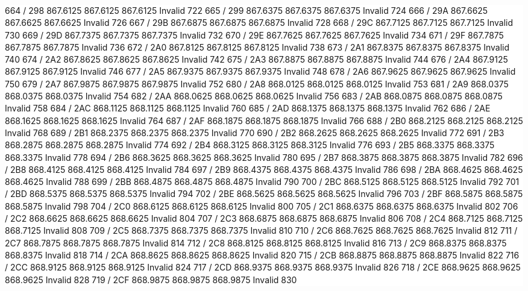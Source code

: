  664 / 298   867.6125   867.6125   867.6125   Invalid     722
 665 / 299   867.6375   867.6375   867.6375   Invalid     724
 666 / 29A   867.6625   867.6625   867.6625   Invalid     726
 667 / 29B   867.6875   867.6875   867.6875   Invalid     728
 668 / 29C   867.7125   867.7125   867.7125   Invalid     730
 669 / 29D   867.7375   867.7375   867.7375   Invalid     732
 670 / 29E   867.7625   867.7625   867.7625   Invalid     734
 671 / 29F   867.7875   867.7875   867.7875   Invalid     736
 672 / 2A0   867.8125   867.8125   867.8125   Invalid     738
 673 / 2A1   867.8375   867.8375   867.8375   Invalid     740
 674 / 2A2   867.8625   867.8625   867.8625   Invalid     742
 675 / 2A3   867.8875   867.8875   867.8875   Invalid     744
 676 / 2A4   867.9125   867.9125   867.9125   Invalid     746
 677 / 2A5   867.9375   867.9375   867.9375   Invalid     748
 678 / 2A6   867.9625   867.9625   867.9625   Invalid     750
 679 / 2A7   867.9875   867.9875   867.9875   Invalid     752
 680 / 2A8   868.0125   868.0125   868.0125   Invalid     753
 681 / 2A9   868.0375   868.0375   868.0375   Invalid     754
 682 / 2AA   868.0625   868.0625   868.0625   Invalid     756
 683 / 2AB   868.0875   868.0875   868.0875   Invalid     758
 684 / 2AC   868.1125   868.1125   868.1125   Invalid     760
 685 / 2AD   868.1375   868.1375   868.1375   Invalid     762
 686 / 2AE   868.1625   868.1625   868.1625   Invalid     764
 687 / 2AF   868.1875   868.1875   868.1875   Invalid     766
 688 / 2B0   868.2125   868.2125   868.2125   Invalid     768
 689 / 2B1   868.2375   868.2375   868.2375   Invalid     770
 690 / 2B2   868.2625   868.2625   868.2625   Invalid     772
 691 / 2B3   868.2875   868.2875   868.2875   Invalid     774
 692 / 2B4   868.3125   868.3125   868.3125   Invalid     776
 693 / 2B5   868.3375   868.3375   868.3375   Invalid     778
 694 / 2B6   868.3625   868.3625   868.3625   Invalid     780
 695 / 2B7   868.3875   868.3875   868.3875   Invalid     782
 696 / 2B8   868.4125   868.4125   868.4125   Invalid     784
 697 / 2B9   868.4375   868.4375   868.4375   Invalid     786
 698 / 2BA   868.4625   868.4625   868.4625   Invalid     788
 699 / 2BB   868.4875   868.4875   868.4875   Invalid     790
 700 / 2BC   868.5125   868.5125   868.5125   Invalid     792
 701 / 2BD   868.5375   868.5375   868.5375   Invalid     794
 702 / 2BE   868.5625   868.5625   868.5625   Invalid     796
 703 / 2BF   868.5875   868.5875   868.5875   Invalid     798
 704 / 2C0   868.6125   868.6125   868.6125   Invalid     800
 705 / 2C1   868.6375   868.6375   868.6375   Invalid     802
 706 / 2C2   868.6625   868.6625   868.6625   Invalid     804
 707 / 2C3   868.6875   868.6875   868.6875   Invalid     806
 708 / 2C4   868.7125   868.7125   868.7125   Invalid     808
 709 / 2C5   868.7375   868.7375   868.7375   Invalid     810
 710 / 2C6   868.7625   868.7625   868.7625   Invalid     812
 711 / 2C7   868.7875   868.7875   868.7875   Invalid     814
 712 / 2C8   868.8125   868.8125   868.8125   Invalid     816
 713 / 2C9   868.8375   868.8375   868.8375   Invalid     818
 714 / 2CA   868.8625   868.8625   868.8625   Invalid     820
 715 / 2CB   868.8875   868.8875   868.8875   Invalid     822
 716 / 2CC   868.9125   868.9125   868.9125   Invalid     824
 717 / 2CD   868.9375   868.9375   868.9375   Invalid     826
 718 / 2CE   868.9625   868.9625   868.9625   Invalid     828
 719 / 2CF   868.9875   868.9875   868.9875   Invalid     830
